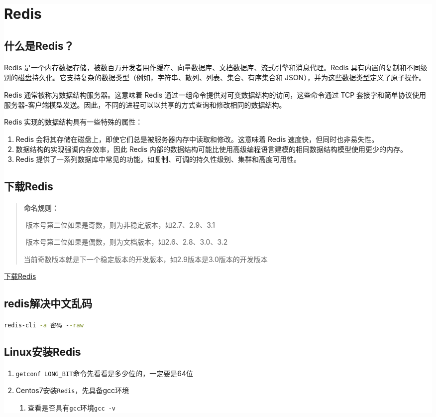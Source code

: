 # Redis

## 什么是Redis？

Redis 是一个内存数据存储，被数百万开发者用作缓存、向量数据库、文档数据库、流式引擎和消息代理。Redis 具有内置的复制和不同级别的磁盘持久化。它支持复杂的数据类型（例如，字符串、散列、列表、集合、有序集合和 JSON），并为这些数据类型定义了原子操作。

Redis 通常被称为数据结构服务器。这意味着 Redis 通过一组命令提供对可变数据结构的访问，这些命令通过 TCP 套接字和简单协议使用服务器-客户端模型发送。因此，不同的进程可以以共享的方式查询和修改相同的数据结构。

Redis 实现的数据结构具有一些特殊的属性：

1. Redis 会将其存储在磁盘上，即使它们总是被服务器内存中读取和修改。这意味着 Redis 速度快，但同时也非易失性。
2. 数据结构的实现强调内存效率，因此 Redis 内部的数据结构可能比使用高级编程语言建模的相同数据结构模型使用更少的内存。
3. Redis 提供了一系列数据库中常见的功能，如复制、可调的持久性级别、集群和高度可用性。

## 下载Redis

>**命名规则：**
>
>​	版本号第二位如果是奇数，则为非稳定版本，如2.7、2.9、3.1
>
>​	版本号第二位如果是偶数，则为文档版本，如2.6、2.8、3.0、3.2
>
>​	当前奇数版本就是下一个稳定版本的开发版本，如2.9版本是3.0版本的开发版本

[下载Redis](https://redis.io/downloads/)

## redis解决中文乱码

```cmd
redis-cli -a 密码 --raw
```



## Linux安装Redis

1. `getconf LONG_BIT`命令先看看是多少位的，一定要是64位

2. Centos7安装`Redis`，先具备gcc环境

   1. 查看是否具有`gcc`环境`gcc -v`
